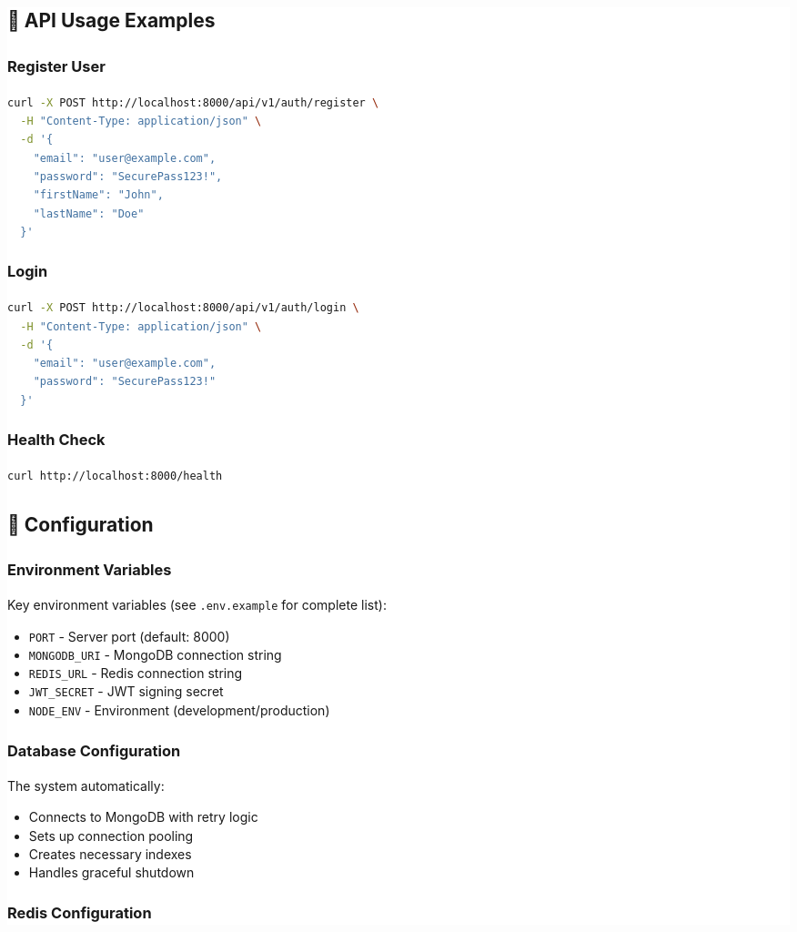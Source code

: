 ## 🎯 API Usage Examples

### Register User
```bash
curl -X POST http://localhost:8000/api/v1/auth/register \
  -H "Content-Type: application/json" \
  -d '{
    "email": "user@example.com",
    "password": "SecurePass123!",
    "firstName": "John",
    "lastName": "Doe"
  }'
```

### Login
```bash
curl -X POST http://localhost:8000/api/v1/auth/login \
  -H "Content-Type: application/json" \
  -d '{
    "email": "user@example.com",
    "password": "SecurePass123!"
  }'
```

### Health Check
```bash
curl http://localhost:8000/health
```

## 🔧 Configuration

### Environment Variables

Key environment variables (see `.env.example` for complete list):

- `PORT` - Server port (default: 8000)
- `MONGODB_URI` - MongoDB connection string
- `REDIS_URL` - Redis connection string
- `JWT_SECRET` - JWT signing secret
- `NODE_ENV` - Environment (development/production)

### Database Configuration

The system automatically:
- Connects to MongoDB with retry logic
- Sets up connection pooling
- Creates necessary indexes
- Handles graceful shutdown

### Redis Configuration
